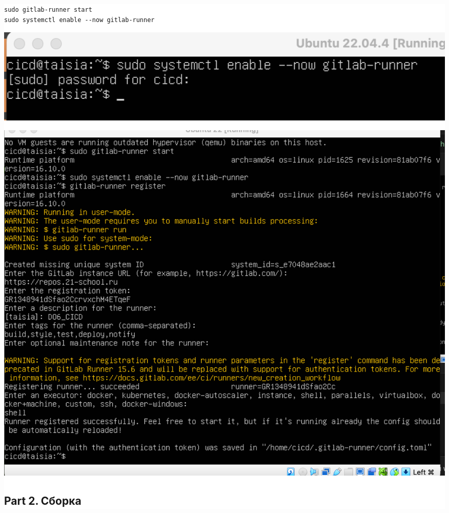     sudo gitlab-runner start
    sudo systemctl enable --now gitlab-runner

![Alt text](<pic/5.png>)

![Alt text](<pic/7.png>)

## Part 2. Сборка
